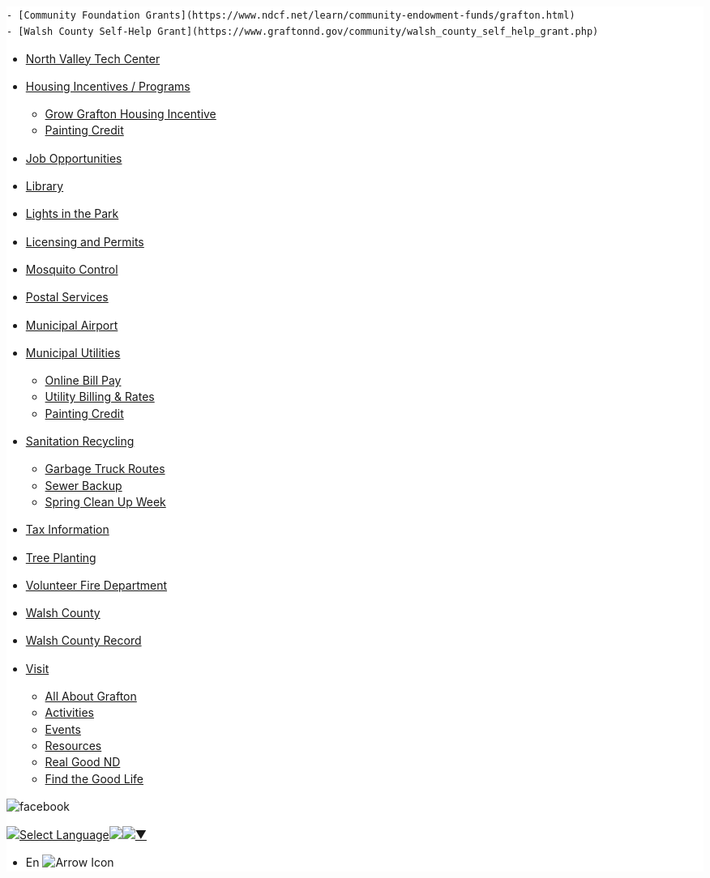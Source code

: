     - [Community Foundation Grants](https://www.ndcf.net/learn/community-endowment-funds/grafton.html)
    - [Walsh County Self-Help Grant](https://www.graftonnd.gov/community/walsh_county_self_help_grant.php)
  - [North Valley Tech Center](https://northvalleyctc.org)
  - [Housing Incentives / Programs](https://www.graftonnd.gov/departments/economic_development/housing_incentives_programs/index.php)
    
    - [Grow Grafton Housing Incentive](https://www.graftonnd.gov/departments/economic_development/housing_incentives_programs/grow_grafton_housing_incentive.php)
    - [Painting Credit](https://www.graftonnd.gov/Documents/Community/Housing%20Incentives%20Programs/Painting%20Credit/PAINT_CREDIT_application.pdf)
  - [Job Opportunities](https://www.graftonnd.gov/community/job_opportunities.php)
  - [Library](https://graftonndlibrary.com/about)
  - [Lights in the Park](https://www.graftonnd.gov/community/lights_in_the_park.php)
  - [Licensing and Permits](https://www.graftonnd.gov/community/licensing_and_permits.php)
  - [Mosquito Control](https://www.graftonnd.gov/community/mosquito_control.php)
  - [Postal Services](https://www.graftonnd.gov/community/postal_services/index.php)
  - [Municipal Airport](https://www.graftonnd.gov/community/grafton_municipal_airport_authority.php)
  - [Municipal Utilities](https://www.graftonnd.gov/departments/municipal_utilities/utility_billing_rates.php)
    
    - [Online Bill Pay](https://www.graftonnd.gov/departments/municipal_utilities/online_bill_pay.php)
    - [Utility Billing &amp; Rates](https://www.graftonnd.gov/departments/municipal_utilities/utility_billing_rates.php)
    - [Painting Credit](https://www.graftonnd.gov/Documents/Business/Incentives%20%20Programs/Painting%20Credit/PAINT_CREDIT_application.pdf)
  - [Sanitation Recycling](https://www.graftonnd.gov/community/sanitation_recycling/index.php)
    
    - [Garbage Truck Routes](https://www.graftonnd.gov/community/sanitation_recycling/garbage_truck_routes.php)
    - [Sewer Backup](https://www.graftonnd.gov/community/sanitation_recycling/sewer_backup.php)
    - [Spring Clean Up Week](https://www.graftonnd.gov/community/sanitation_recycling/spring_clean_up_week.php)
  - [Tax Information](https://www.graftonnd.gov/community/tax_information.php)
  - [Tree Planting](https://www.graftonnd.gov/community/tree_planting.php)
  - [Volunteer Fire Department](https://www.graftonnd.gov/community/volunteer_fire_department.php)
  - [Walsh County](https://walshcountynd.com)
  - [Walsh County Record](https://www.wcrecord.com)
- [Visit](https://www.graftonnd.gov/visit/index.php)
  
  - [All About Grafton](https://visitgraftonnd.com)
  - [Activities](https://visitgraftonnd.com/activities)
  - [Events](https://visitgraftonnd.com/eventsingrafton)
  - [Resources](https://visitgraftonnd.com/resources)
  - [Real Good ND](https://realgoodnd.com)
  - [Find the Good Life](https://findthegoodlife.com)

![facebook](https://www.graftonnd.gov/_assets_/images/facebook.png)

![](https://www.google.com/images/cleardot.gif)[Select Language![](https://www.google.com/images/cleardot.gif)​![](https://www.google.com/images/cleardot.gif)▼](https://www.graftonnd.gov)

- En ![Arrow Icon](https://www.graftonnd.gov/_assets_/images/arrow_down.png)
  